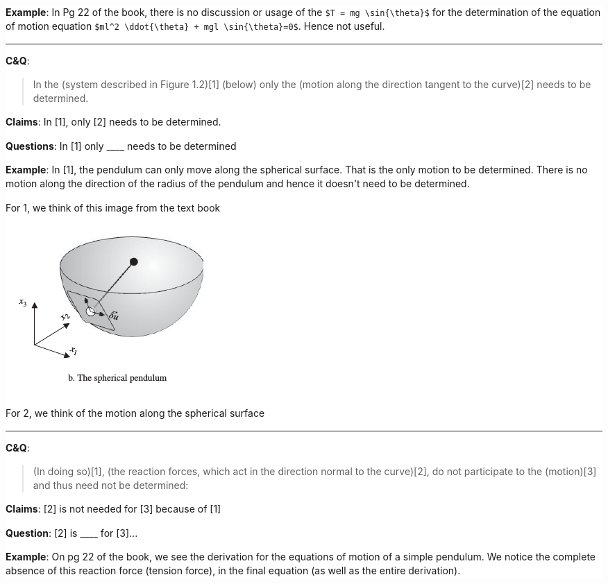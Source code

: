 **Example**: In Pg 22 of the book, there is no discussion or usage of
the `$T = mg \sin{\theta}$` for the determination of the equation of
motion equation `$ml^2 \ddot{\theta} + mgl \sin{\theta}=0$`. Hence not
useful.

---
**C&Q**:  

> In the (system described in Figure 1.2)[1] (below) only the (motion along
> the direction tangent to the curve)[2] needs to be determined. 

**Claims**: In [1], only [2] needs to be determined.

**Questions**: In [1] only ____ needs to be determined

**Example**: In [1], the pendulum can only move along the spherical
surface. That is the only motion to be determined. There is no motion
along the direction of the radius of the pendulum and hence it doesn't
need to be determined.

For 1, we think of this image from the text book

![sph-pendulum](./images/images-DP-3/sph-pendulum.png)

For 2, we think of the motion along the spherical surface

---
**C&Q**:    

> (In doing so)[1], (the reaction forces, which act in the direction
> normal to the curve)[2], do not participate to the (motion)[3] and
> thus need not be determined: 

**Claims**: [2] is not needed for [3] because of [1]

**Question**: [2] is ____ for [3]...

**Example**: On pg 22 of the book, we see the derivation for the
equations of motion of a simple pendulum. We notice the complete
absence of this reaction force (tension force), in the final equation
(as well as the entire derivation).
